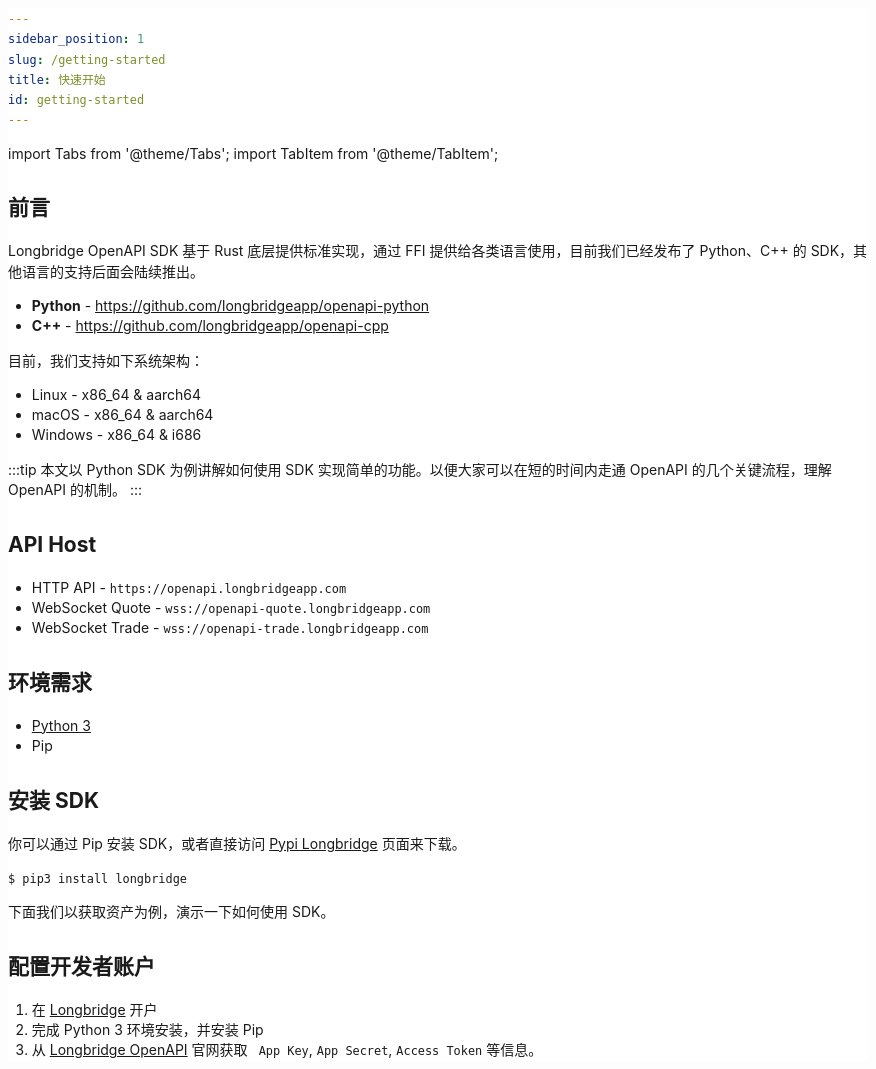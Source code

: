 ```yaml
---
sidebar_position: 1
slug: /getting-started
title: 快速开始
id: getting-started
---
```


import Tabs from '@theme/Tabs';
import TabItem from '@theme/TabItem';

## 前言

Longbridge OpenAPI SDK 基于 Rust 底层提供标准实现，通过 FFI 提供给各类语言使用，目前我们已经发布了 Python、C++ 的 SDK，其他语言的支持后面会陆续推出。

- **Python** - https://github.com/longbridgeapp/openapi-python
- **C++** - https://github.com/longbridgeapp/openapi-cpp

目前，我们支持如下系统架构：

- Linux - x86_64 & aarch64
- macOS - x86_64 & aarch64
- Windows - x86_64 & i686

:::tip
本文以 Python SDK 为例讲解如何使用 SDK 实现简单的功能。以便大家可以在短的时间内走通 OpenAPI 的几个关键流程，理解 OpenAPI 的机制。
:::

## API Host

- HTTP API - `https://openapi.longbridgeapp.com`
- WebSocket Quote - `wss://openapi-quote.longbridgeapp.com`
- WebSocket Trade - `wss://openapi-trade.longbridgeapp.com`

## 环境需求

- [Python 3](https://www.python.org/)
- Pip

## 安装 SDK

你可以通过 Pip 安装 SDK，或者直接访问 [Pypi Longbridge](https://pypi.org/project/longbridge/) 页面来下载。

```bash
$ pip3 install longbridge
```

下面我们以获取资产为例，演示一下如何使用 SDK。

## 配置开发者账户

1. 在 [Longbridge](https://longbridge.hk) 开户
2. 完成 Python 3 环境安装，并安装 Pip
3. 从 [Longbridge OpenAPI](https://open.longbridgeapp.com) 官网获取 ` App Key`, `App Secret`, `Access Token` 等信息。
